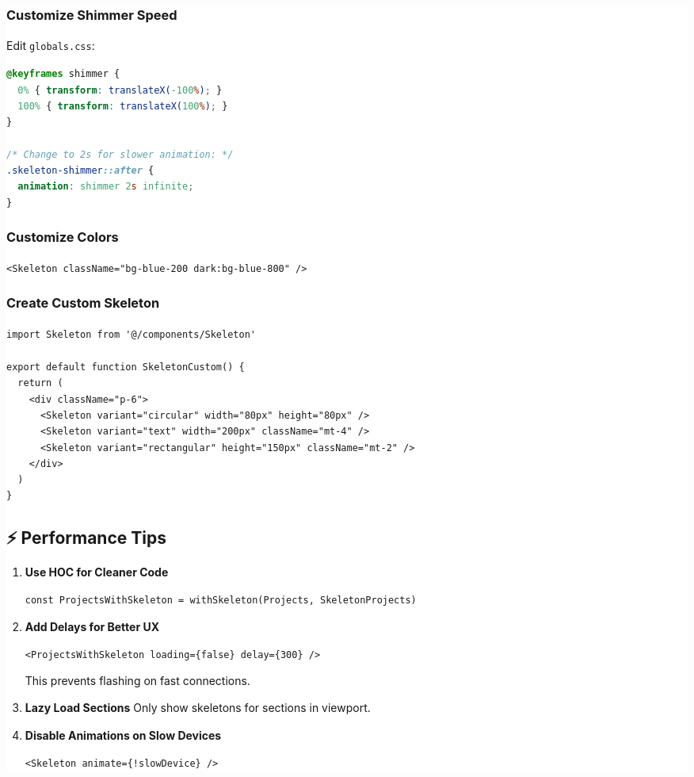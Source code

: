 ### Customize Shimmer Speed
Edit `globals.css`:
```css
@keyframes shimmer {
  0% { transform: translateX(-100%); }
  100% { transform: translateX(100%); }
}

/* Change to 2s for slower animation: */
.skeleton-shimmer::after {
  animation: shimmer 2s infinite;
}
```

### Customize Colors
```tsx
<Skeleton className="bg-blue-200 dark:bg-blue-800" />
```

### Create Custom Skeleton
```tsx
import Skeleton from '@/components/Skeleton'

export default function SkeletonCustom() {
  return (
    <div className="p-6">
      <Skeleton variant="circular" width="80px" height="80px" />
      <Skeleton variant="text" width="200px" className="mt-4" />
      <Skeleton variant="rectangular" height="150px" className="mt-2" />
    </div>
  )
}
```

## ⚡ Performance Tips

1. **Use HOC for Cleaner Code**
   ```tsx
   const ProjectsWithSkeleton = withSkeleton(Projects, SkeletonProjects)
   ```

2. **Add Delays for Better UX**
   ```tsx
   <ProjectsWithSkeleton loading={false} delay={300} />
   ```
   This prevents flashing on fast connections.

3. **Lazy Load Sections**
   Only show skeletons for sections in viewport.

4. **Disable Animations on Slow Devices**
   ```tsx
   <Skeleton animate={!slowDevice} />
   ```
